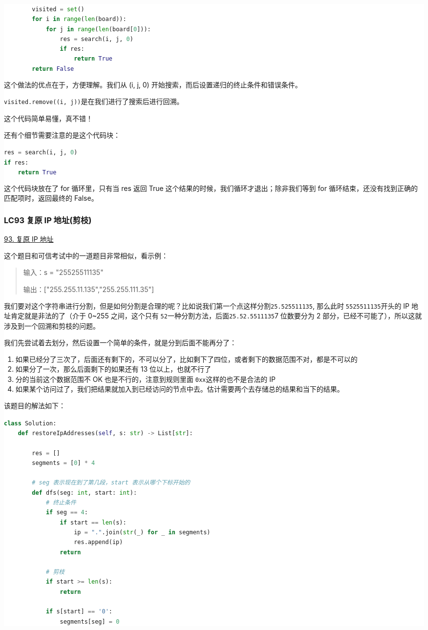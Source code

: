 ```python
        visited = set()
        for i in range(len(board)):
            for j in range(len(board[0])):
                res = search(i, j, 0)
                if res:
                    return True
        return False
```

这个做法的优点在于，方便理解。我们从 (i, j, 0) 开始搜索，而后设置递归的终止条件和错误条件。

`visited.remove((i, j))`是在我们进行了搜索后进行回溯。

这个代码简单易懂，真不错！

还有个细节需要注意的是这个代码块：

```python
res = search(i, j, 0)
if res:
    return True
```

这个代码块放在了 for 循环里，只有当 res 返回 True 这个结果的时候，我们循环才退出；除非我们等到 for 循环结束，还没有找到正确的匹配项时，返回最终的 False。

### LC93 复原 IP 地址(剪枝)

[93. 复原 IP 地址](https://leetcode-cn.com/problems/restore-ip-addresses/)

这个题目和可信考试中的一道题目非常相似，看示例：


> 输入：s = "25525511135"
> 
> 输出：["255.255.11.135","255.255.111.35"]

我们要对这个字符串进行分割，但是如何分割是合理的呢？比如说我们第一个点这样分割`25.525511135`, 那么此时 `5525511135`开头的 IP 地址肯定就是非法的了（介于 0~255 之间，这个只有 `52`一种分割方法，后面`25.52.5511135`7 位数要分为 2 部分，已经不可能了），所以这就涉及到一个回溯和剪枝的问题。

我们先尝试着去划分，然后设置一个简单的条件，就是分到后面不能再分了：

1. 如果已经分了三次了，后面还有剩下的，不可以分了，比如剩下了四位，或者剩下的数据范围不对，都是不可以的
2. 如果分了一次，那么后面剩下的如果还有 13 位以上，也就不行了
3. 分的当前这个数据范围不 OK 也是不行的，注意到规则里面 `0xx`这样的也不是合法的 IP
4. 如果某个访问过了，我们把结果就加入到已经访问的节点中去。估计需要两个去存储总的结果和当下的结果。

该题目的解法如下：

```python
class Solution:
    def restoreIpAddresses(self, s: str) -> List[str]:

        res = []
        segments = [0] * 4

        # seg 表示现在到了第几段，start 表示从哪个下标开始的
        def dfs(seg: int, start: int):
            # 终止条件
            if seg == 4:
                if start == len(s):
                    ip = ".".join(str(_) for _ in segments)
                    res.append(ip)
                return
			
            # 剪枝
            if start >= len(s):
                return

            if s[start] == '0':
                segments[seg] = 0
```